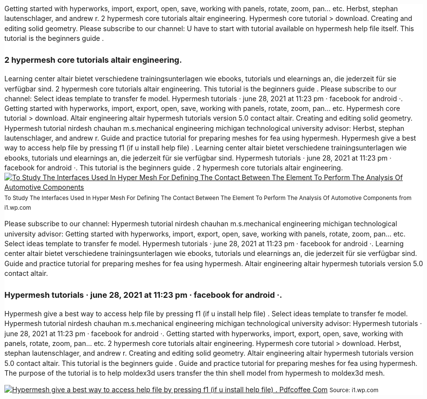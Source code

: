 Getting started with hyperworks, import, export, open, save, working with panels, rotate, zoom, pan… etc. Herbst, stephan lautenschlager, and andrew r. 2 hypermesh core tutorials altair engineering. Hypermesh core tutorial &gt; download. Creating and editing solid geometry. Please subscribe to our channel: U have to start with tutorial available on hypermesh help file itself. This tutorial is the beginners guide .

### 2 hypermesh core tutorials altair engineering.
Learning center altair bietet verschiedene trainingsunterlagen wie ebooks, tutorials und elearnings an, die jederzeit für sie verfügbar sind. 2 hypermesh core tutorials altair engineering. This tutorial is the beginners guide . Please subscribe to our channel: Select ideas template to transfer fe model. Hypermesh tutorials · june 28, 2021 at 11:23 pm · facebook for android ·. Getting started with hyperworks, import, export, open, save, working with panels, rotate, zoom, pan… etc. Hypermesh core tutorial &gt; download. Altair engineering altair hypermesh tutorials version 5.0 contact altair. Creating and editing solid geometry. Hypermesh tutorial nirdesh chauhan m.s.mechanical engineering michigan technological university advisor: Herbst, stephan lautenschlager, and andrew r. Guide and practice tutorial for preparing meshes for fea using hypermesh.
Hypermesh give a best way to access help file by pressing f1 (if u install help file) . Learning center altair bietet verschiedene trainingsunterlagen wie ebooks, tutorials und elearnings an, die jederzeit für sie verfügbar sind. Hypermesh tutorials · june 28, 2021 at 11:23 pm · facebook for android ·. This tutorial is the beginners guide . 2 hypermesh core tutorials altair engineering.
[![To Study The Interfaces Used In Hyper Mesh For Defining The Contact Between The Element To Perform The Analysis Of Automotive Components](https://i1.wp.com/sklc-tinymce-2021.s3.amazonaws.com/2020/10/mceclip0_1603822485.png "To Study The Interfaces Used In Hyper Mesh For Defining The Contact Between The Element To Perform The Analysis Of Automotive Components")](https://i1.wp.com/sklc-tinymce-2021.s3.amazonaws.com/2020/10/mceclip0_1603822485.png)
<small>To Study The Interfaces Used In Hyper Mesh For Defining The Contact Between The Element To Perform The Analysis Of Automotive Components from i1.wp.com</small>

Please subscribe to our channel: Hypermesh tutorial nirdesh chauhan m.s.mechanical engineering michigan technological university advisor: Getting started with hyperworks, import, export, open, save, working with panels, rotate, zoom, pan… etc. Select ideas template to transfer fe model. Hypermesh tutorials · june 28, 2021 at 11:23 pm · facebook for android ·. Learning center altair bietet verschiedene trainingsunterlagen wie ebooks, tutorials und elearnings an, die jederzeit für sie verfügbar sind. Guide and practice tutorial for preparing meshes for fea using hypermesh. Altair engineering altair hypermesh tutorials version 5.0 contact altair.

### Hypermesh tutorials · june 28, 2021 at 11:23 pm · facebook for android ·.
Hypermesh give a best way to access help file by pressing f1 (if u install help file) . Select ideas template to transfer fe model. Hypermesh tutorial nirdesh chauhan m.s.mechanical engineering michigan technological university advisor: Hypermesh tutorials · june 28, 2021 at 11:23 pm · facebook for android ·. Getting started with hyperworks, import, export, open, save, working with panels, rotate, zoom, pan… etc. 2 hypermesh core tutorials altair engineering. Hypermesh core tutorial &gt; download. Herbst, stephan lautenschlager, and andrew r. Creating and editing solid geometry. Altair engineering altair hypermesh tutorials version 5.0 contact altair. This tutorial is the beginners guide . Guide and practice tutorial for preparing meshes for fea using hypermesh. The purpose of the tutorial is to help moldex3d users transfer the thin shell model from hypermesh to moldex3d mesh.


[![Hypermesh give a best way to access help file by pressing f1 (if u install help file) . Pdfcoffee Com](https://i0.wp.com/encrypted-tbn0.gstatic.com/images?q=tbn:ANd9GcSbYuUcFkER8-ZjYu9tNxQprQf5t-HOJnmKpg&amp;usqp=CAU "Pdfcoffee Com")](https://i1.wp.com/cugrZxWnA31OVM)
<small>Source: i1.wp.com</small>
